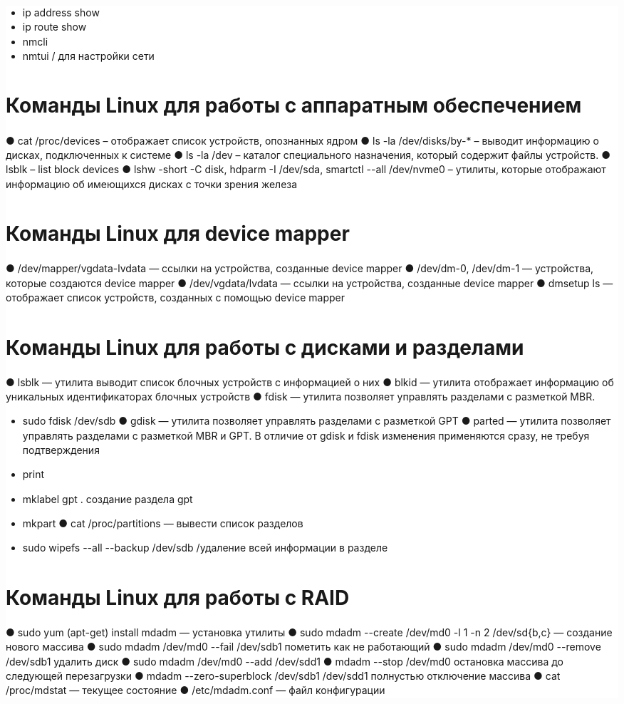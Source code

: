- ip address show 
- ip route show 
- nmcli 
- nmtui / для настройки сети

# Команды Linux для работы с аппаратным обеспечением
● cat /proc/devices – отображает список устройств, опознанных ядром
● ls -la /dev/disks/by-* – выводит информацию о дисках, подключенных к
системе
● ls -la /dev – каталог специального назначения, который содержит файлы
устройств.
● lsblk – list block devices
● lshw -short -C disk, hdparm -I /dev/sda, smartctl --all /dev/nvme0 – утилиты,
которые отображают информацию об имеющихся дисках с точки зрения
железа

# Команды Linux для device mapper
● /dev/mapper/vgdata-lvdata — ссылки на устройства, созданные device mapper
● /dev/dm-0, /dev/dm-1 — устройства, которые создаются device mapper
● /dev/vgdata/lvdata — ссылки на устройства, созданные device mapper
● dmsetup ls — отображает список устройств, созданных с помощью device mapper

# Команды Linux для работы с дисками и разделами
● lsblk — утилита выводит список блочных устройств с информацией о них
● blkid — утилита отображает информацию об уникальных идентификаторах блочных устройств
● fdisk — утилита позволяет управлять разделами с разметкой MBR.
- sudo fdisk /dev/sdb
● gdisk — утилита позволяет управлять разделами с разметкой GPT
● parted — утилита позволяет управлять разделами с разметкой MBR и GPT. В отличие от gdisk и fdisk изменения применяются сразу, не требуя подтверждения
 - print 
 - mklabel gpt . создание раздела gpt
 - mkpart
● cat /proc/partitions — вывести список разделов

- sudo wipefs --all --backup /dev/sdb    /удаление всей информации в разделе

# Команды Linux для работы с RAID
● sudo yum (apt-get) install mdadm — установка утилиты
● sudo mdadm --create /dev/md0 -l 1 -n 2 /dev/sd{b,c} — создание нового массива
● sudo mdadm /dev/md0 --fail /dev/sdb1  пометить как не работающий
● sudo mdadm /dev/md0 --remove /dev/sdb1  удалить диск
● sudo mdadm /dev/md0 --add /dev/sdd1
● mdadm --stop /dev/md0  остановка массива до следующей перезагрузки
● mdadm --zero-superblock /dev/sdb1 /dev/sdd1  полнустью отключение массива
● cat /proc/mdstat — текущее состояние
● /etc/mdadm.conf — файл конфигурации
